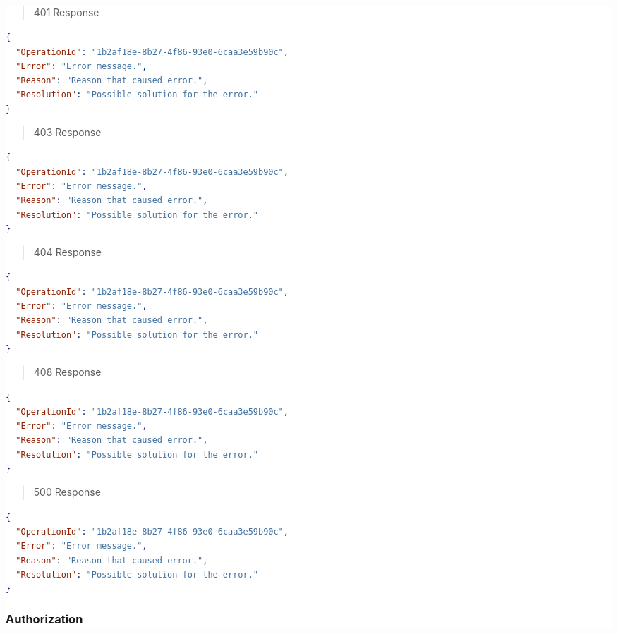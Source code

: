 > 401 Response

```json
{
  "OperationId": "1b2af18e-8b27-4f86-93e0-6caa3e59b90c",
  "Error": "Error message.",
  "Reason": "Reason that caused error.",
  "Resolution": "Possible solution for the error."
}
```

> 403 Response

```json
{
  "OperationId": "1b2af18e-8b27-4f86-93e0-6caa3e59b90c",
  "Error": "Error message.",
  "Reason": "Reason that caused error.",
  "Resolution": "Possible solution for the error."
}
```

> 404 Response

```json
{
  "OperationId": "1b2af18e-8b27-4f86-93e0-6caa3e59b90c",
  "Error": "Error message.",
  "Reason": "Reason that caused error.",
  "Resolution": "Possible solution for the error."
}
```

> 408 Response

```json
{
  "OperationId": "1b2af18e-8b27-4f86-93e0-6caa3e59b90c",
  "Error": "Error message.",
  "Reason": "Reason that caused error.",
  "Resolution": "Possible solution for the error."
}
```

> 500 Response

```json
{
  "OperationId": "1b2af18e-8b27-4f86-93e0-6caa3e59b90c",
  "Error": "Error message.",
  "Reason": "Reason that caused error.",
  "Resolution": "Possible solution for the error."
}
```

### Authorization
